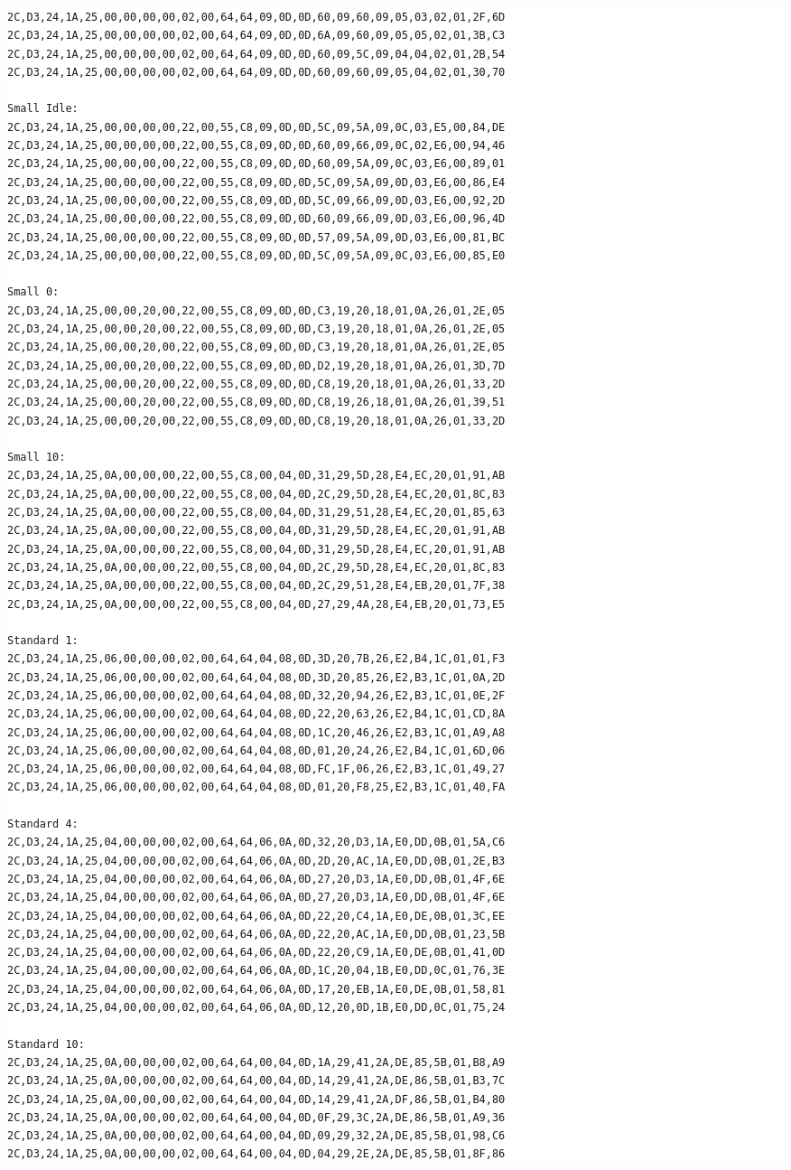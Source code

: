 ```
2C,D3,24,1A,25,00,00,00,00,02,00,64,64,09,0D,0D,60,09,60,09,05,03,02,01,2F,6D
2C,D3,24,1A,25,00,00,00,00,02,00,64,64,09,0D,0D,6A,09,60,09,05,05,02,01,3B,C3
2C,D3,24,1A,25,00,00,00,00,02,00,64,64,09,0D,0D,60,09,5C,09,04,04,02,01,2B,54
2C,D3,24,1A,25,00,00,00,00,02,00,64,64,09,0D,0D,60,09,60,09,05,04,02,01,30,70

Small Idle:
2C,D3,24,1A,25,00,00,00,00,22,00,55,C8,09,0D,0D,5C,09,5A,09,0C,03,E5,00,84,DE
2C,D3,24,1A,25,00,00,00,00,22,00,55,C8,09,0D,0D,60,09,66,09,0C,02,E6,00,94,46
2C,D3,24,1A,25,00,00,00,00,22,00,55,C8,09,0D,0D,60,09,5A,09,0C,03,E6,00,89,01
2C,D3,24,1A,25,00,00,00,00,22,00,55,C8,09,0D,0D,5C,09,5A,09,0D,03,E6,00,86,E4
2C,D3,24,1A,25,00,00,00,00,22,00,55,C8,09,0D,0D,5C,09,66,09,0D,03,E6,00,92,2D
2C,D3,24,1A,25,00,00,00,00,22,00,55,C8,09,0D,0D,60,09,66,09,0D,03,E6,00,96,4D
2C,D3,24,1A,25,00,00,00,00,22,00,55,C8,09,0D,0D,57,09,5A,09,0D,03,E6,00,81,BC
2C,D3,24,1A,25,00,00,00,00,22,00,55,C8,09,0D,0D,5C,09,5A,09,0C,03,E6,00,85,E0

Small 0:
2C,D3,24,1A,25,00,00,20,00,22,00,55,C8,09,0D,0D,C3,19,20,18,01,0A,26,01,2E,05
2C,D3,24,1A,25,00,00,20,00,22,00,55,C8,09,0D,0D,C3,19,20,18,01,0A,26,01,2E,05
2C,D3,24,1A,25,00,00,20,00,22,00,55,C8,09,0D,0D,C3,19,20,18,01,0A,26,01,2E,05
2C,D3,24,1A,25,00,00,20,00,22,00,55,C8,09,0D,0D,D2,19,20,18,01,0A,26,01,3D,7D
2C,D3,24,1A,25,00,00,20,00,22,00,55,C8,09,0D,0D,C8,19,20,18,01,0A,26,01,33,2D
2C,D3,24,1A,25,00,00,20,00,22,00,55,C8,09,0D,0D,C8,19,26,18,01,0A,26,01,39,51
2C,D3,24,1A,25,00,00,20,00,22,00,55,C8,09,0D,0D,C8,19,20,18,01,0A,26,01,33,2D

Small 10:
2C,D3,24,1A,25,0A,00,00,00,22,00,55,C8,00,04,0D,31,29,5D,28,E4,EC,20,01,91,AB
2C,D3,24,1A,25,0A,00,00,00,22,00,55,C8,00,04,0D,2C,29,5D,28,E4,EC,20,01,8C,83
2C,D3,24,1A,25,0A,00,00,00,22,00,55,C8,00,04,0D,31,29,51,28,E4,EC,20,01,85,63
2C,D3,24,1A,25,0A,00,00,00,22,00,55,C8,00,04,0D,31,29,5D,28,E4,EC,20,01,91,AB
2C,D3,24,1A,25,0A,00,00,00,22,00,55,C8,00,04,0D,31,29,5D,28,E4,EC,20,01,91,AB
2C,D3,24,1A,25,0A,00,00,00,22,00,55,C8,00,04,0D,2C,29,5D,28,E4,EC,20,01,8C,83
2C,D3,24,1A,25,0A,00,00,00,22,00,55,C8,00,04,0D,2C,29,51,28,E4,EB,20,01,7F,38
2C,D3,24,1A,25,0A,00,00,00,22,00,55,C8,00,04,0D,27,29,4A,28,E4,EB,20,01,73,E5

Standard 1:
2C,D3,24,1A,25,06,00,00,00,02,00,64,64,04,08,0D,3D,20,7B,26,E2,B4,1C,01,01,F3
2C,D3,24,1A,25,06,00,00,00,02,00,64,64,04,08,0D,3D,20,85,26,E2,B3,1C,01,0A,2D
2C,D3,24,1A,25,06,00,00,00,02,00,64,64,04,08,0D,32,20,94,26,E2,B3,1C,01,0E,2F
2C,D3,24,1A,25,06,00,00,00,02,00,64,64,04,08,0D,22,20,63,26,E2,B4,1C,01,CD,8A
2C,D3,24,1A,25,06,00,00,00,02,00,64,64,04,08,0D,1C,20,46,26,E2,B3,1C,01,A9,A8
2C,D3,24,1A,25,06,00,00,00,02,00,64,64,04,08,0D,01,20,24,26,E2,B4,1C,01,6D,06
2C,D3,24,1A,25,06,00,00,00,02,00,64,64,04,08,0D,FC,1F,06,26,E2,B3,1C,01,49,27
2C,D3,24,1A,25,06,00,00,00,02,00,64,64,04,08,0D,01,20,F8,25,E2,B3,1C,01,40,FA

Standard 4:
2C,D3,24,1A,25,04,00,00,00,02,00,64,64,06,0A,0D,32,20,D3,1A,E0,DD,0B,01,5A,C6
2C,D3,24,1A,25,04,00,00,00,02,00,64,64,06,0A,0D,2D,20,AC,1A,E0,DD,0B,01,2E,B3
2C,D3,24,1A,25,04,00,00,00,02,00,64,64,06,0A,0D,27,20,D3,1A,E0,DD,0B,01,4F,6E
2C,D3,24,1A,25,04,00,00,00,02,00,64,64,06,0A,0D,27,20,D3,1A,E0,DD,0B,01,4F,6E
2C,D3,24,1A,25,04,00,00,00,02,00,64,64,06,0A,0D,22,20,C4,1A,E0,DE,0B,01,3C,EE
2C,D3,24,1A,25,04,00,00,00,02,00,64,64,06,0A,0D,22,20,AC,1A,E0,DD,0B,01,23,5B
2C,D3,24,1A,25,04,00,00,00,02,00,64,64,06,0A,0D,22,20,C9,1A,E0,DE,0B,01,41,0D
2C,D3,24,1A,25,04,00,00,00,02,00,64,64,06,0A,0D,1C,20,04,1B,E0,DD,0C,01,76,3E
2C,D3,24,1A,25,04,00,00,00,02,00,64,64,06,0A,0D,17,20,EB,1A,E0,DE,0B,01,58,81
2C,D3,24,1A,25,04,00,00,00,02,00,64,64,06,0A,0D,12,20,0D,1B,E0,DD,0C,01,75,24

Standard 10:
2C,D3,24,1A,25,0A,00,00,00,02,00,64,64,00,04,0D,1A,29,41,2A,DE,85,5B,01,B8,A9
2C,D3,24,1A,25,0A,00,00,00,02,00,64,64,00,04,0D,14,29,41,2A,DE,86,5B,01,B3,7C
2C,D3,24,1A,25,0A,00,00,00,02,00,64,64,00,04,0D,14,29,41,2A,DF,86,5B,01,B4,80
2C,D3,24,1A,25,0A,00,00,00,02,00,64,64,00,04,0D,0F,29,3C,2A,DE,86,5B,01,A9,36
2C,D3,24,1A,25,0A,00,00,00,02,00,64,64,00,04,0D,09,29,32,2A,DE,85,5B,01,98,C6
2C,D3,24,1A,25,0A,00,00,00,02,00,64,64,00,04,0D,04,29,2E,2A,DE,85,5B,01,8F,86
```